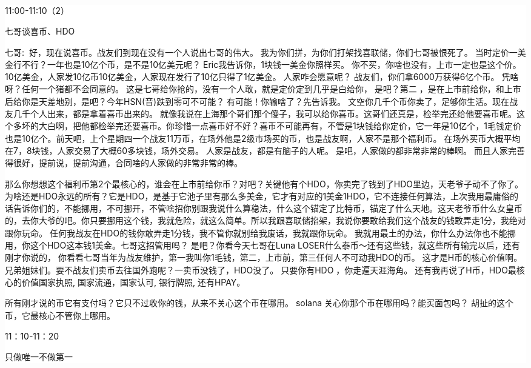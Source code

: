 11:00-11:10（2）
 
七哥谈喜币、HDO
 
七哥:  好，现在说喜币。战友们到现在没有一个人说出七哥的伟大。 我为你们拼，为你们打架找喜联储，你们七哥被恨死了。 当时定价一美金行不行？一年也是10亿个币，是不是10亿美元呢？ Eric我告诉你，1块钱一美金你照样买。 你不买，你啥也没有，上市一定也是这个价。 10亿美金，人家发10亿币10亿美金，人家现在发行了10亿只得了1亿美金。 人家咋会愿意呢？ 战友们，你们拿6000万获得6亿个币。 凭啥呀？任何一个猪都不会同意的。 这是七哥给你抢的，没有一个人敢，就是定价定到几乎是白给你， 是吧？第二 ，是在上市前给你，和上市后给你是天差地别，是吧？今年HSN(音)跌到零可不可能？ 有可能！你输啥了？先告诉我。 文空你几千个币你卖了，足够你生活。现在战友几千个人出来，都是拿着喜币出来的。 就像我说在上海那个哥们那个傻子，我可以给你喜币。这哥们还真是，检举完还给他要喜币呢。这个多坏的大白啊，把他都检举完还要喜币。你珍惜一点喜币好不好？喜币不可能再有，不管是1块钱给你定价，它一年是10亿个，1毛钱定价也是10亿个。前天吧，上个星期四一个战友11万币，在场外他是2级市场买的币，也是战友啊，人家不是那个福利币。 在场外买币大概平均在7，8块钱，人家交易了大概60多块钱，场外交易。 人家是战友，都是有脑子的人呢。 是吧，人家做的都非常非常的棒啊。 而且人家完善得很好，提前说，提前沟通，合同啥的人家做的非常非常的棒。
 
那么你想想这个福利币第2个最核心的，谁会在上市前给你币？对吧？关键他有个HDO，你卖完了钱到了HDO里边，天老爷子动不了你了。 为啥还是HDO永远的所有？它是HDO，是基于它池子里有那么多美金，它才有对应的1美金1HDO，它不连接任何算法，上次我用最庸俗的话告诉你们的，不能挪用，不可挪开，不管啥招你别跟我说什么算稳法，什么这个锚定了比特币，锚定了什么天地。这天老爷币什么女皇币的，去你大爷的吧。你只要挪用这个钱，我就危险，就这么简单。所以我跟喜联储掐架，我说你要敢给我们这个战友的钱敢弄走1分，我绝对跟你玩命。 任何我战友在HDO的钱你敢弄走1分钱，我不管你就别给我废话，我就跟你玩命。 我就用最土的办法，你什么办法你也不能挪用，你这个HDO这本钱1美金。七哥这招管用吗？ 是吧？你看今天七哥在Luna LOSER什么泰币～还有这些钱，就这些所有输完以后，还有刚才你说的， 你看看七哥当年为战友维护，第一我叫你1毛钱，第二，上市前，第三任何人不可动我HDO的币。 这才是H币的核心价值啊。兄弟姐妹们。要不战友们卖币去往国外跑呢？一卖币没钱了，HDO没了。 只要你有HDO ，你走遍天涯海角。 还有我再说了H币，HDO最核心的价值国家执照, 国家流通，国家认可, 银行牌照, 还有HPAY。
 
所有刚才说的币它有支付吗？它只不过收你的钱，从来不关心这个币在哪用。 solana 关心你那个币在哪用吗？能买面包吗？ 胡扯的这个币，它最核心不管你上哪用。
 
11：10-11：20
 
只做唯一不做第一
 
